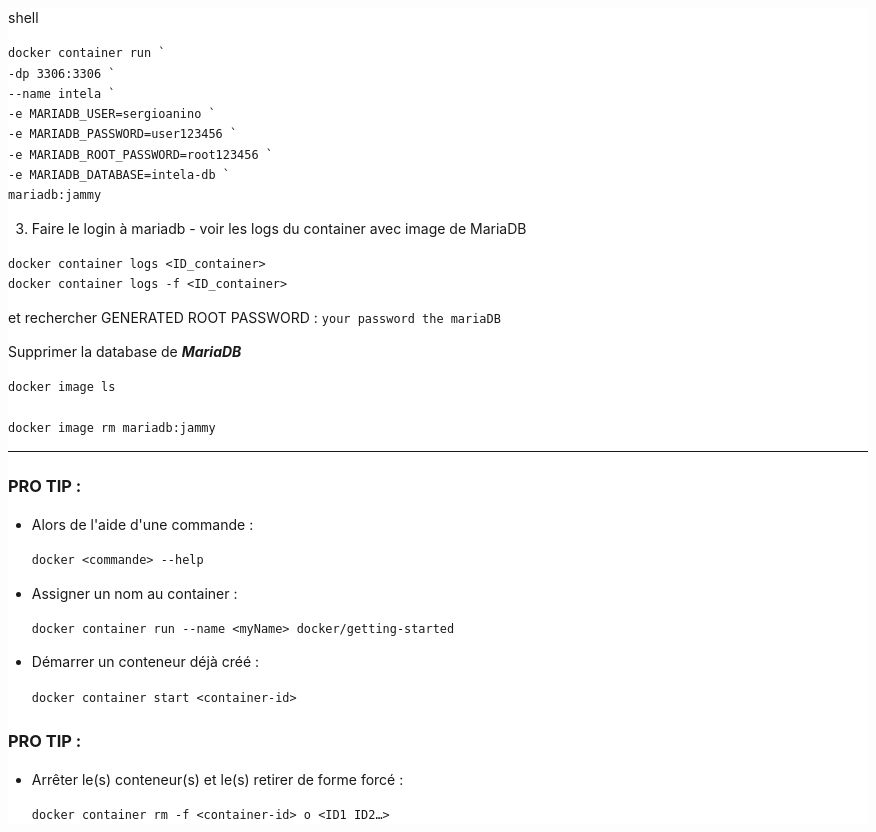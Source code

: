 shell

```
docker container run `
-dp 3306:3306 `
--name intela `
-e MARIADB_USER=sergioanino `
-e MARIADB_PASSWORD=user123456 `
-e MARIADB_ROOT_PASSWORD=root123456 `
-e MARIADB_DATABASE=intela-db `
mariadb:jammy
```

3. Faire le login à mariadb - voir les logs du container avec image de MariaDB

```
docker container logs <ID_container>
docker container logs -f <ID_container>
```

et rechercher GENERATED ROOT PASSWORD : `your password the mariaDB`

Supprimer la database de **_MariaDB_**

```
docker image ls

docker image rm mariadb:jammy
```

---

### **PRO TIP :**

- Alors de l'aide d'une commande :

  ```
  docker <commande> --help
  ```

- Assigner un nom au container :

  ```
  docker container run --name <myName> docker/getting-started
  ```

- Démarrer un conteneur déjà créé :

  ```
  docker container start <container-id>
  ```

### **PRO TIP :**

- Arrêter le(s) conteneur(s) et le(s) retirer de forme forcé :

  ```
  docker container rm -f <container-id> o <ID1 ID2…>
  ```
